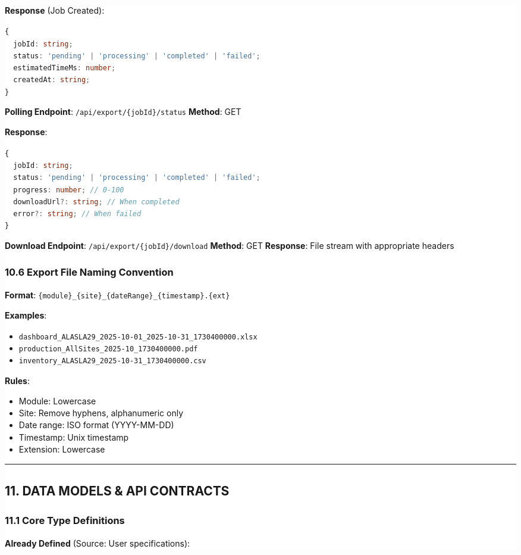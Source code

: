 **Response** (Job Created):

```typescript
{
  jobId: string;
  status: 'pending' | 'processing' | 'completed' | 'failed';
  estimatedTimeMs: number;
  createdAt: string;
}
```

**Polling Endpoint**: `/api/export/{jobId}/status`
**Method**: GET

**Response**:

```typescript
{
  jobId: string;
  status: 'pending' | 'processing' | 'completed' | 'failed';
  progress: number; // 0-100
  downloadUrl?: string; // When completed
  error?: string; // When failed
}
```

**Download Endpoint**: `/api/export/{jobId}/download`
**Method**: GET
**Response**: File stream with appropriate headers

### 10.6 Export File Naming Convention

**Format**: `{module}_{site}_{dateRange}_{timestamp}.{ext}`

**Examples**:

- `dashboard_ALASLA29_2025-10-01_2025-10-31_1730400000.xlsx`
- `production_AllSites_2025-10_1730400000.pdf`
- `inventory_ALASLA29_2025-10-31_1730400000.csv`

**Rules**:

- Module: Lowercase
- Site: Remove hyphens, alphanumeric only
- Date range: ISO format (YYYY-MM-DD)
- Timestamp: Unix timestamp
- Extension: Lowercase

---

## **11. DATA MODELS & API CONTRACTS**

### 11.1 Core Type Definitions

**Already Defined** (Source: User specifications):
